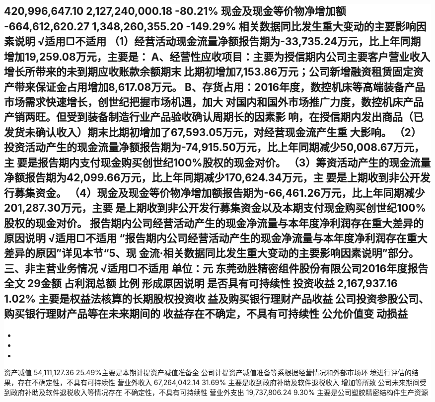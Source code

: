420,996,647.10
2,127,240,000.18
-80.21%
现金及现金等价物净增加额
-664,612,620.27
1,348,260,355.20
-149.29%
相关数据同比发生重大变动的主要影响因素说明
√适用□不适用
（1）经营活动现金流量净额报告期为-33,735.24万元，比上年同期增加19,259.08万元，主要是：
A、经营性应收项目：主要为授信期内公司主要客户营业收入增长所带来的未到期应收账款余额期末
比期初增加7,153.86万元；公司新增融资租赁固定资产带来保证金占用增加8,617.08万元。
B、存货占用：2016年度，数控机床等高端装备产品市场需求快速增长，创世纪把握市场机遇，加大
对国内和国外市场推广力度，数控机床产品产销两旺。但受到装备制造行业产品验收确认周期长的因素影
响，在授信期内发出商品（已发货未确认收入）期末比期初增加了67,593.05万元，对经营现金流产生重
大影响。
（2）投资活动产生的现金流量净额报告期为-74,915.50万元，比上年同期减少50,008.67万元，主
要是报告期内支付现金购买创世纪100%股权的现金对价。
（3）筹资活动产生的现金流量净额报告期为42,099.66万元，比上年同期减少170,624.34万元，主
要是上期收到非公开发行募集资金。
（4）现金及现金等价物净增加额报告期为-66,461.26万元，比上年同期减少201,287.30万元，主要
是上期收到非公开发行募集资金以及本期支付现金购买创世纪100%股权的现金对价。
报告期内公司经营活动产生的现金净流量与本年度净利润存在重大差异的原因说明
√适用□不适用
“报告期内公司经营活动产生的现金净流量与本年度净利润存在重大差异的原因”详见本节“5、现
金流·相关数据同比发生重大变动的主要影响因素说明”部分。
三、非主营业务情况
√适用□不适用
单位：元
东莞劲胜精密组件股份有限公司2016年度报告全文
29金额
占利润总额
比例
形成原因说明
是否具有可持续性
投资收益
2,167,937.16
1.02%
主要是权益法核算的长期股权投资收
益及购买银行理财产品收益
公司投资参股公司、购买银行理财产品等在未来期间的
收益存在不确定，不具有可持续性
公允价值变
动损益
-
-
-
-
资产减值
54,111,127.36
25.49%主要是本期计提资产减值准备金
公司计提资产减值准备等系根据经营情况和外部市场环
境进行评估的结果，存在不确定性，不具有可持续性
营业外收入
67,264,042.14
31.69%
主要是收到政府补助及软件退税收入
增加等所致
公司未来期间受到政府补助及软件退税收入等情况存在
不确定性，不具有可持续性
营业外支出
19,737,806.24
9.30%
主要是公司塑胶精密结构件生产资源